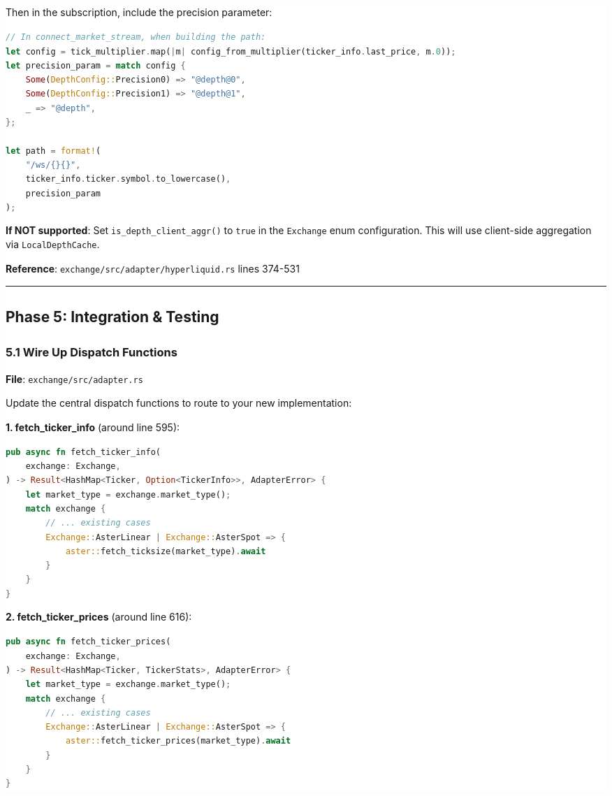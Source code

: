 Then in the subscription, include the precision parameter:

```rust
// In connect_market_stream, when building the path:
let config = tick_multiplier.map(|m| config_from_multiplier(ticker_info.last_price, m.0));
let precision_param = match config {
    Some(DepthConfig::Precision0) => "@depth@0",
    Some(DepthConfig::Precision1) => "@depth@1",
    _ => "@depth",
};

let path = format!(
    "/ws/{}{}",
    ticker_info.ticker.symbol.to_lowercase(),
    precision_param
);
```

**If NOT supported**: Set `is_depth_client_aggr()` to `true` in the `Exchange` enum configuration. This will use client-side aggregation via `LocalDepthCache`.

**Reference**: `exchange/src/adapter/hyperliquid.rs` lines 374-531

---

## Phase 5: Integration & Testing

### 5.1 Wire Up Dispatch Functions

**File**: `exchange/src/adapter.rs`

Update the central dispatch functions to route to your new implementation:

**1. fetch_ticker_info** (around line 595):
```rust
pub async fn fetch_ticker_info(
    exchange: Exchange,
) -> Result<HashMap<Ticker, Option<TickerInfo>>, AdapterError> {
    let market_type = exchange.market_type();
    match exchange {
        // ... existing cases
        Exchange::AsterLinear | Exchange::AsterSpot => {
            aster::fetch_ticksize(market_type).await
        }
    }
}
```

**2. fetch_ticker_prices** (around line 616):
```rust
pub async fn fetch_ticker_prices(
    exchange: Exchange,
) -> Result<HashMap<Ticker, TickerStats>, AdapterError> {
    let market_type = exchange.market_type();
    match exchange {
        // ... existing cases
        Exchange::AsterLinear | Exchange::AsterSpot => {
            aster::fetch_ticker_prices(market_type).await
        }
    }
}
```
